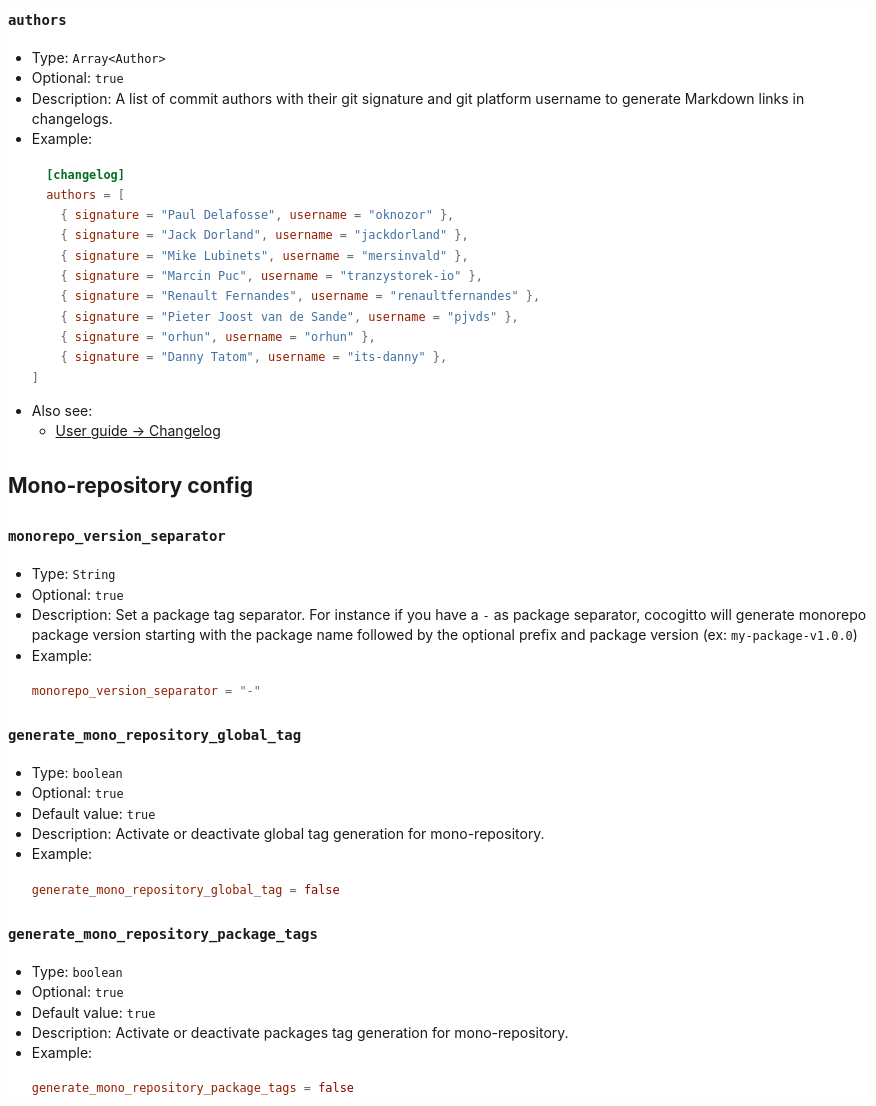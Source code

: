 ### `authors`

- Type: `Array<Author>`
- Optional: `true`
- Description: A list of commit authors with their git signature and git platform username to generate Markdown links in changelogs.
- Example:
  ```toml
    [changelog]
    authors = [
      { signature = "Paul Delafosse", username = "oknozor" },
      { signature = "Jack Dorland", username = "jackdorland" },
      { signature = "Mike Lubinets", username = "mersinvald" },
      { signature = "Marcin Puc", username = "tranzystorek-io" },
      { signature = "Renault Fernandes", username = "renaultfernandes" },
      { signature = "Pieter Joost van de Sande", username = "pjvds" },
      { signature = "orhun", username = "orhun" },
      { signature = "Danny Tatom", username = "its-danny" },
  ]
  ```
- Also see:
  - [User guide -> Changelog](/guide/changelog)

## Mono-repository config

### `monorepo_version_separator`

- Type: `String`
- Optional: `true`
- Description: Set a package tag separator. For instance if you have a `-` as package separator, cocogitto will
  generate monorepo package version starting with the package name followed by the optional prefix and package version (ex: `my-package-v1.0.0`)
- Example:
  ```toml
  monorepo_version_separator = "-"
  ```

### ``generate_mono_repository_global_tag``

- Type: `boolean`
- Optional: `true`
- Default value: `true`
- Description: Activate or deactivate global tag generation for mono-repository.
- Example:
  ```toml
  generate_mono_repository_global_tag = false
  ```
  
### ``generate_mono_repository_package_tags``

- Type: `boolean`
- Optional: `true`
- Default value: `true`
- Description: Activate or deactivate packages tag generation for mono-repository.
- Example:
  ```toml
  generate_mono_repository_package_tags = false
  ```
  